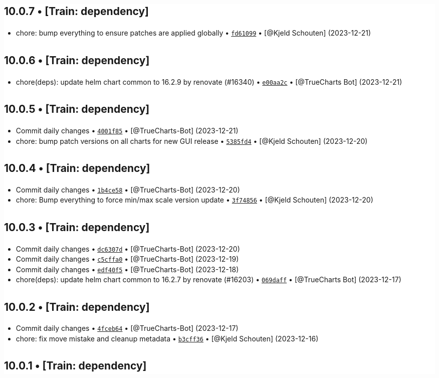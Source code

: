 ## 10.0.7 • [Train: dependency]

- chore: bump everything to ensure patches are applied globally • [`fd61099`](https://github.com/trueforge-org/truecharts/commit/fd610994c16b629ce53928fbff879d3247ecf749) • [@Kjeld Schouten] (2023-12-21)

## 10.0.6 • [Train: dependency]

- chore(deps): update helm chart common to 16.2.9 by renovate (#16340) • [`e00aa2c`](https://github.com/trueforge-org/truecharts/commit/e00aa2cfbc18ab1f0cb60dcb2e1b1255a767eaf9) • [@TrueCharts Bot] (2023-12-21)

## 10.0.5 • [Train: dependency]

- Commit daily changes • [`4001f85`](https://github.com/trueforge-org/truecharts/commit/4001f85191369c29f62f1c07c27053a94804b89b) • [@TrueCharts-Bot] (2023-12-21)
- chore: bump patch versions on all charts for new GUI release • [`5385fd4`](https://github.com/trueforge-org/truecharts/commit/5385fd4cbeffe8b2fc93c13351c14ed05545aeb9) • [@Kjeld Schouten] (2023-12-20)

## 10.0.4 • [Train: dependency]

- Commit daily changes • [`1b4ce58`](https://github.com/trueforge-org/truecharts/commit/1b4ce58b07af1529cb62f6554febbdc1f797ddb6) • [@TrueCharts-Bot] (2023-12-20)
- chore: Bump everything to force min/max scale version update • [`3f74856`](https://github.com/trueforge-org/truecharts/commit/3f74856193b35679c25ba809b3e7d4164b67e23d) • [@Kjeld Schouten] (2023-12-20)

## 10.0.3 • [Train: dependency]

- Commit daily changes • [`dc6307d`](https://github.com/trueforge-org/truecharts/commit/dc6307df6c586eed5b74689504a8739be7854768) • [@TrueCharts-Bot] (2023-12-20)
- Commit daily changes • [`c5cffa0`](https://github.com/trueforge-org/truecharts/commit/c5cffa07e47441dfd9cc532bbcaac13f315c538c) • [@TrueCharts-Bot] (2023-12-19)
- Commit daily changes • [`edf40f5`](https://github.com/trueforge-org/truecharts/commit/edf40f5b8435d67eaa1b01fdd41ee1d654994a33) • [@TrueCharts-Bot] (2023-12-18)
- chore(deps): update helm chart common to 16.2.7 by renovate (#16203) • [`069daff`](https://github.com/trueforge-org/truecharts/commit/069daffc1cc4d1e6b2bb780e2e1ab283340f440e) • [@TrueCharts Bot] (2023-12-17)

## 10.0.2 • [Train: dependency]

- Commit daily changes • [`4fceb64`](https://github.com/trueforge-org/truecharts/commit/4fceb640034b7831541d99fd1ed798cb5a8c5acc) • [@TrueCharts-Bot] (2023-12-17)
- chore: fix move mistake and cleanup metadata • [`b3cff36`](https://github.com/trueforge-org/truecharts/commit/b3cff36b48269ec8406aa5e4f66949a05aaca33f) • [@Kjeld Schouten] (2023-12-16)

## 10.0.1 • [Train: dependency]
